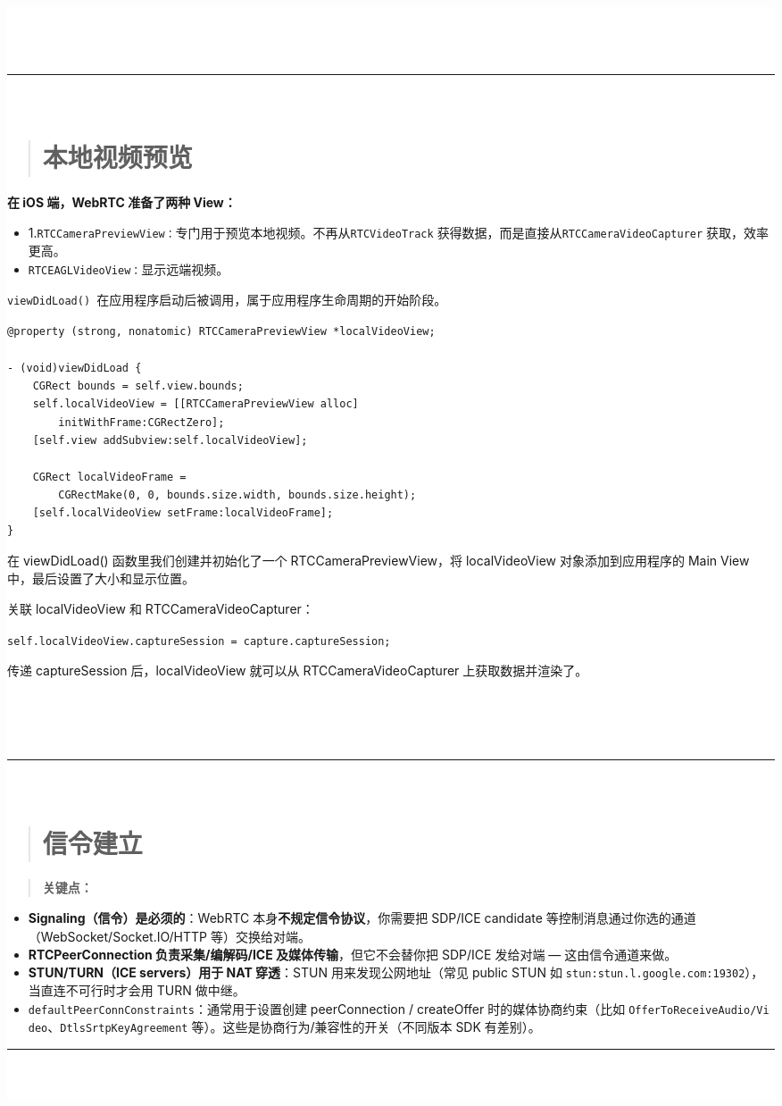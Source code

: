 
<br/><br/><br/>

***
<br/>

> <h1 id="本地视频预览">本地视频预览</h1>

**在 iOS 端，WebRTC 准备了两种 View：**
- 1.`RTCCameraPreviewView：`专门用于预览本地视频。不再从`RTCVideoTrack` 获得数据，而是直接从`RTCCameraVideoCapturer` 获取，效率更高。
- `RTCEAGLVideoView：`显示远端视频。

`viewDidLoad() `在应用程序启动后被调用，属于应用程序生命周期的开始阶段。

```oc
@property (strong, nonatomic) RTCCameraPreviewView *localVideoView;

- (void)viewDidLoad {
	CGRect bounds = self.view.bounds;
	self.localVideoView = [[RTCCameraPreviewView alloc]
		initWithFrame:CGRectZero];
	[self.view addSubview:self.localVideoView];

	CGRect localVideoFrame =
		CGRectMake(0, 0, bounds.size.width, bounds.size.height);
	[self.localVideoView setFrame:localVideoFrame];
}
```

在 viewDidLoad() 函数里我们创建并初始化了一个 RTCCameraPreviewView，将 localVideoView 对象添加到应用程序的 Main View 中，最后设置了大小和显示位置。

关联 localVideoView 和 RTCCameraVideoCapturer：

```oc
self.localVideoView.captureSession = capture.captureSession;
```

传递 captureSession 后，localVideoView 就可以从 RTCCameraVideoCapturer 上获取数据并渲染了。

<br/><br/><br/>

***
<br/>

> <h1 id="信令建立">信令建立</h1>

>**关键点：**
* **Signaling（信令）是必须的**：WebRTC 本身**不规定信令协议**，你需要把 SDP/ICE candidate 等控制消息通过你选的通道（WebSocket/Socket.IO/HTTP 等）交换给对端。 
* **RTCPeerConnection 负责采集/编解码/ICE 及媒体传输**，但它不会替你把 SDP/ICE 发给对端 — 这由信令通道来做。 
* **STUN/TURN（ICE servers）用于 NAT 穿透**：STUN 用来发现公网地址（常见 public STUN 如 `stun:stun.l.google.com:19302`），当直连不可行时才会用 TURN 做中继。 
* `defaultPeerConnConstraints`：通常用于设置创建 peerConnection / createOffer 时的媒体协商约束（比如 `OfferToReceiveAudio/Video`、`DtlsSrtpKeyAgreement` 等）。这些是协商行为/兼容性的开关（不同版本 SDK 有差别）。 

---
<br/><br/>
